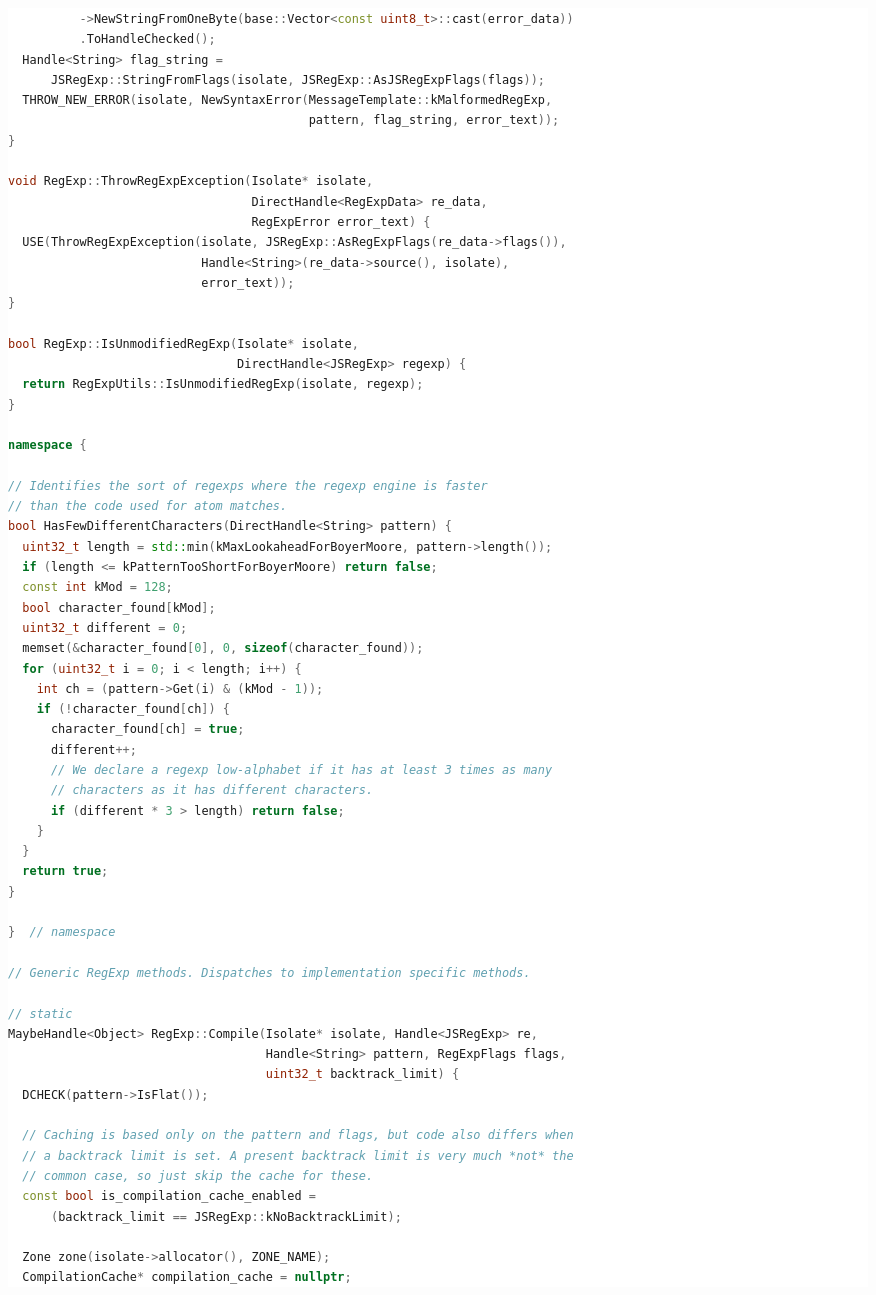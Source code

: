 ```cpp
          ->NewStringFromOneByte(base::Vector<const uint8_t>::cast(error_data))
          .ToHandleChecked();
  Handle<String> flag_string =
      JSRegExp::StringFromFlags(isolate, JSRegExp::AsJSRegExpFlags(flags));
  THROW_NEW_ERROR(isolate, NewSyntaxError(MessageTemplate::kMalformedRegExp,
                                          pattern, flag_string, error_text));
}

void RegExp::ThrowRegExpException(Isolate* isolate,
                                  DirectHandle<RegExpData> re_data,
                                  RegExpError error_text) {
  USE(ThrowRegExpException(isolate, JSRegExp::AsRegExpFlags(re_data->flags()),
                           Handle<String>(re_data->source(), isolate),
                           error_text));
}

bool RegExp::IsUnmodifiedRegExp(Isolate* isolate,
                                DirectHandle<JSRegExp> regexp) {
  return RegExpUtils::IsUnmodifiedRegExp(isolate, regexp);
}

namespace {

// Identifies the sort of regexps where the regexp engine is faster
// than the code used for atom matches.
bool HasFewDifferentCharacters(DirectHandle<String> pattern) {
  uint32_t length = std::min(kMaxLookaheadForBoyerMoore, pattern->length());
  if (length <= kPatternTooShortForBoyerMoore) return false;
  const int kMod = 128;
  bool character_found[kMod];
  uint32_t different = 0;
  memset(&character_found[0], 0, sizeof(character_found));
  for (uint32_t i = 0; i < length; i++) {
    int ch = (pattern->Get(i) & (kMod - 1));
    if (!character_found[ch]) {
      character_found[ch] = true;
      different++;
      // We declare a regexp low-alphabet if it has at least 3 times as many
      // characters as it has different characters.
      if (different * 3 > length) return false;
    }
  }
  return true;
}

}  // namespace

// Generic RegExp methods. Dispatches to implementation specific methods.

// static
MaybeHandle<Object> RegExp::Compile(Isolate* isolate, Handle<JSRegExp> re,
                                    Handle<String> pattern, RegExpFlags flags,
                                    uint32_t backtrack_limit) {
  DCHECK(pattern->IsFlat());

  // Caching is based only on the pattern and flags, but code also differs when
  // a backtrack limit is set. A present backtrack limit is very much *not* the
  // common case, so just skip the cache for these.
  const bool is_compilation_cache_enabled =
      (backtrack_limit == JSRegExp::kNoBacktrackLimit);

  Zone zone(isolate->allocator(), ZONE_NAME);
  CompilationCache* compilation_cache = nullptr;
```